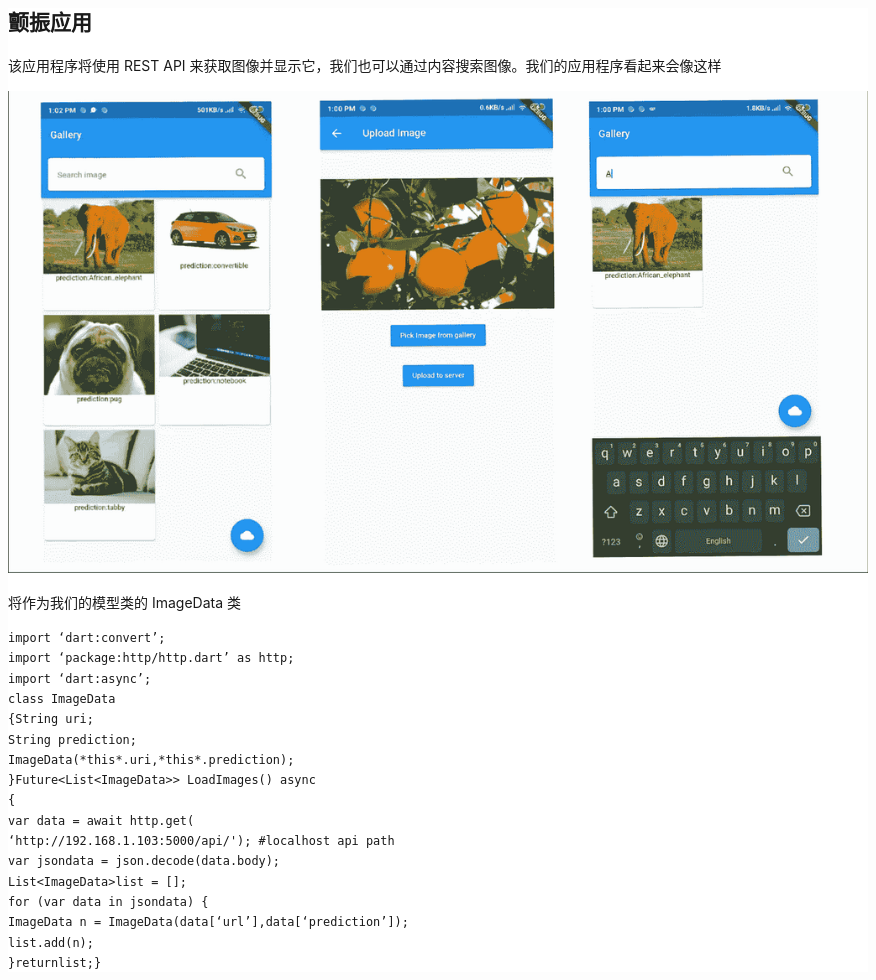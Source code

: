 ## 颤振应用

该应用程序将使用 REST API 来获取图像并显示它，我们也可以通过内容搜索图像。我们的应用程序看起来会像这样

![](img/c4905ab2c694fe4df655e24921f1c4c9.png)

将作为我们的模型类的 ImageData 类

```
import ‘dart:convert’;
import ‘package:http/http.dart’ as http;
import ‘dart:async’;
class ImageData
{String uri;
String prediction;
ImageData(*this*.uri,*this*.prediction);
}Future<List<ImageData>> LoadImages() async
{
var data = await http.get(
‘http://192.168.1.103:5000/api/'); #localhost api path
var jsondata = json.decode(data.body);
List<ImageData>list = [];
for (var data in jsondata) {
ImageData n = ImageData(data[‘url’],data[‘prediction’]);
list.add(n);
}returnlist;}
```
